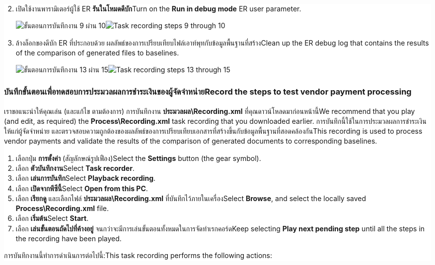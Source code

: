2. <span data-ttu-id="9ebe1-274">เปิดใช้งานพารามิเตอร์ผู้ใช้ ER **รันในโหมดดีบัก**</span><span class="sxs-lookup"><span data-stu-id="9ebe1-274">Turn on the **Run in debug mode** ER user parameter.</span></span>

    <span data-ttu-id="9ebe1-275">![ขั้นตอนการบันทึกงาน 9 ผ่าน 10](media/GER-Recording1Review2.png "ภาพหน้าจอของขั้นตอนการบันทึกงาน 9 ผ่าน 10")</span><span class="sxs-lookup"><span data-stu-id="9ebe1-275">![Task recording steps 9 through 10](media/GER-Recording1Review2.png "Screenshot of task recording steps 9 through 10")</span></span>

3. <span data-ttu-id="9ebe1-276">ล้างล็อกของดีบัก ER ที่ประกอบด้วย ผลลัพธ์ของการเปรียบเทียบไฟล์เอาท์พุทกับข้อมูลพื้นฐานที่สร้าง</span><span class="sxs-lookup"><span data-stu-id="9ebe1-276">Clean up the ER debug log that contains the results of the comparison of generated files to baselines.</span></span>

    <span data-ttu-id="9ebe1-277">![ขั้นตอนการบันทึกงาน 13 ผ่าน 15](media/GER-Recording1Review3.png "ภาพหน้าจอของขั้นตอนการบันทึกงาน 13 ผ่าน 15")</span><span class="sxs-lookup"><span data-stu-id="9ebe1-277">![Task recording steps 13 through 15](media/GER-Recording1Review3.png "Screenshot of task recording steps 13 through 15")</span></span>

### <a name="record-the-steps-to-test-vendor-payment-processing"></a><span data-ttu-id="9ebe1-278">บันทึกขั้นตอนเพื่อทดสอบการประมวลผลการชำระเงินของผู้จัดจำหน่าย</span><span class="sxs-lookup"><span data-stu-id="9ebe1-278">Record the steps to test vendor payment processing</span></span>

<span data-ttu-id="9ebe1-279">เราขอแนะนำให้คุณเล่น (และแก้ไข ตามต้องการ) การบันทึกงาน **ประมวลผล\\Recording.xml** ที่คุณดาวน์โหลดมาก่อนหน้านี้</span><span class="sxs-lookup"><span data-stu-id="9ebe1-279">We recommend that you play (and edit, as required) the **Process\\Recording.xml** task recording that you downloaded earlier.</span></span> <span data-ttu-id="9ebe1-280">การบันทึกนี้ใช้ในการประมวลผลการชำระเงินให้แก่ผู้จัดจำหน่าย และตรวจสอบความถูกต้องของผลลัพธ์ของการเปรียบเทียบเอกสารที่สร้างขึ้นกับข้อมูลพื้นฐานที่สอดคล้องกัน</span><span class="sxs-lookup"><span data-stu-id="9ebe1-280">This recording is used to process vendor payments and validate the results of the comparison of generated documents to corresponding baselines.</span></span>

1. <span data-ttu-id="9ebe1-281">เลือกปุ่ม **การตั้งค่า** (สัญลักษณ์รูปเฟือง)</span><span class="sxs-lookup"><span data-stu-id="9ebe1-281">Select the **Settings** button (the gear symbol).</span></span>
2. <span data-ttu-id="9ebe1-282">เลือก **ตัวบันทึกงาน**</span><span class="sxs-lookup"><span data-stu-id="9ebe1-282">Select **Task recorder**.</span></span>
3. <span data-ttu-id="9ebe1-283">เลือก **เล่นการบันทึก**</span><span class="sxs-lookup"><span data-stu-id="9ebe1-283">Select **Playback recording**.</span></span>
4. <span data-ttu-id="9ebe1-284">เลือก **เปิดจากพีซีนี้**</span><span class="sxs-lookup"><span data-stu-id="9ebe1-284">Select **Open from this PC**.</span></span>
5. <span data-ttu-id="9ebe1-285">เลือก **เรียกดู** และเลือกไฟล์ **ประมวลผล\\Recording.xml** ที่บันทึกไว้ภายในเครื่อง</span><span class="sxs-lookup"><span data-stu-id="9ebe1-285">Select **Browse**, and select the locally saved **Process\\Recording.xml** file.</span></span>
6. <span data-ttu-id="9ebe1-286">เลือก **เริ่มต้น**</span><span class="sxs-lookup"><span data-stu-id="9ebe1-286">Select **Start**.</span></span>
7. <span data-ttu-id="9ebe1-287">เลือก **เล่นขั้นตอนถัดไปที่ค้างอยู่** จนกว่าจะมีการเล่นขั้นตอนทั้งหมดในการจัดทำเรกคอร์ด</span><span class="sxs-lookup"><span data-stu-id="9ebe1-287">Keep selecting **Play next pending step** until all the steps in the recording have been played.</span></span>

<span data-ttu-id="9ebe1-288">การบันทึกงานนี้ทำการดำเนินการต่อไปนี้:</span><span class="sxs-lookup"><span data-stu-id="9ebe1-288">This task recording performs the following actions:</span></span>
